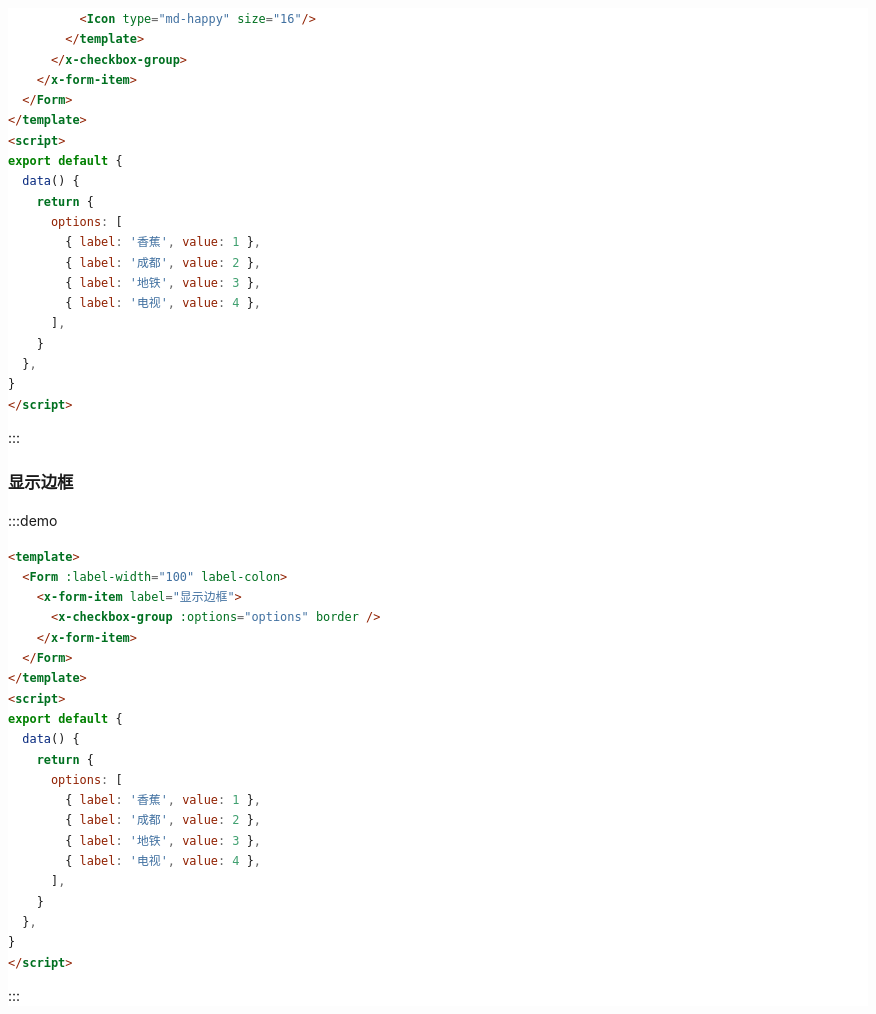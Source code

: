 ```html
          <Icon type="md-happy" size="16"/>
        </template>
      </x-checkbox-group>
    </x-form-item>
  </Form>
</template>
<script>
export default {
  data() {
    return {
      options: [
        { label: '香蕉', value: 1 },
        { label: '成都', value: 2 },
        { label: '地铁', value: 3 },
        { label: '电视', value: 4 },
      ],
    }
  },
}
</script>
```
:::

### 显示边框

:::demo
```html
<template>
  <Form :label-width="100" label-colon>
    <x-form-item label="显示边框">
      <x-checkbox-group :options="options" border />
    </x-form-item>
  </Form>
</template>
<script>
export default {
  data() {
    return {
      options: [
        { label: '香蕉', value: 1 },
        { label: '成都', value: 2 },
        { label: '地铁', value: 3 },
        { label: '电视', value: 4 },
      ],
    }
  },
}
</script>
```
:::
